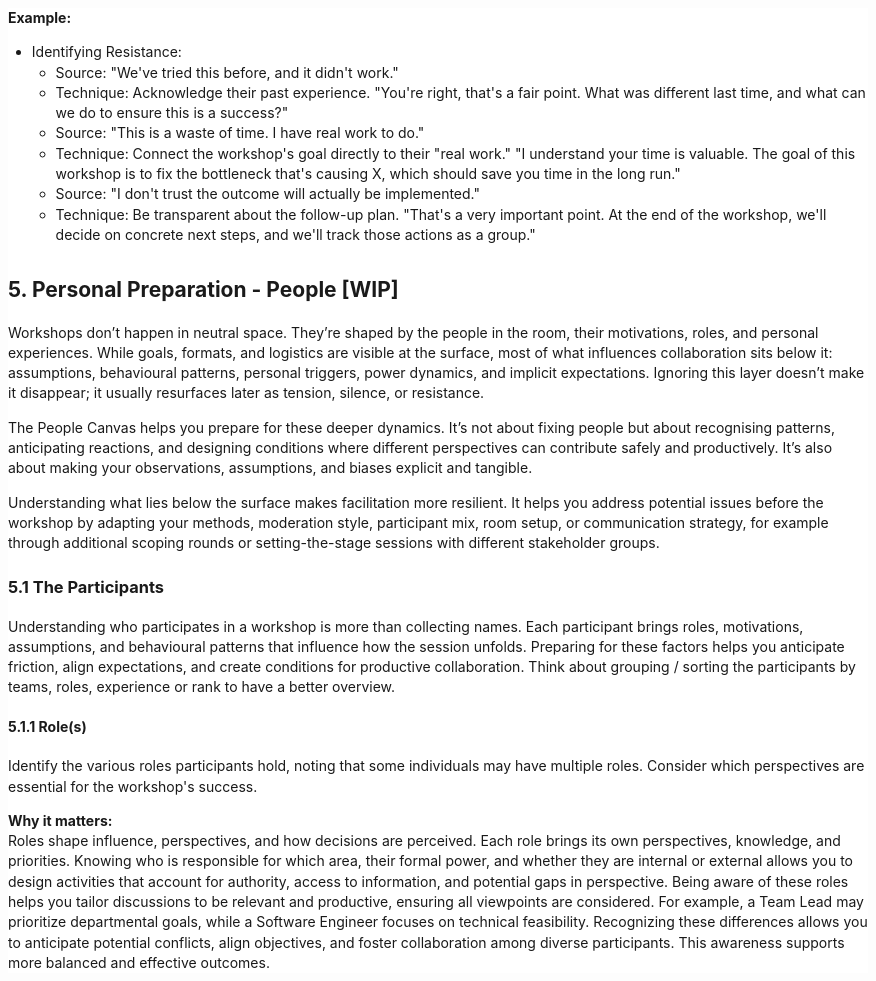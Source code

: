 **Example:**
- Identifying Resistance:
  - Source: "We've tried this before, and it didn't work."
  - Technique: Acknowledge their past experience. "You're right, that's a fair point. What was different last time, and what can we do to ensure this is a success?"
  - Source: "This is a waste of time. I have real work to do."
  - Technique: Connect the workshop's goal directly to their "real work." "I understand your time is valuable. The goal of this workshop is to fix the bottleneck that's causing X, which should save you time in the long run."
  - Source: "I don't trust the outcome will actually be implemented."
  - Technique: Be transparent about the follow-up plan. "That's a very important point. At the end of the workshop, we'll decide on concrete next steps, and we'll track those actions as a group."


## 5\. Personal Preparation - People [WIP]

Workshops don’t happen in neutral space. They’re shaped by the people in the room, their motivations, roles, and personal experiences. While goals, formats, and logistics are visible at the surface, most of what influences collaboration sits below it: assumptions, behavioural patterns, personal triggers, power dynamics, and implicit expectations. Ignoring this layer doesn’t make it disappear; it usually resurfaces later as tension, silence, or resistance.

The People Canvas helps you prepare for these deeper dynamics. It’s not about fixing people but about recognising patterns, anticipating reactions, and designing conditions where different perspectives can contribute safely and productively. It’s also about making your observations, assumptions, and biases explicit and tangible. 

Understanding what lies below the surface makes facilitation more resilient. It helps you address potential issues before the workshop by adapting your methods, moderation style, participant mix, room setup, or communication strategy, for example through additional scoping rounds or setting-the-stage sessions with different stakeholder groups.

### 5.1 The Participants 
Understanding who participates in a workshop is more than collecting names. Each participant brings roles, motivations, assumptions, and behavioural patterns that influence how the session unfolds. Preparing for these factors helps you anticipate friction, align expectations, and create conditions for productive collaboration. Think about grouping / sorting the participants by teams, roles, experience or rank to have a better overview.

#### 5.1.1 Role(s)
Identify the various roles participants hold, noting that some individuals may have multiple roles. Consider which perspectives are essential for the workshop's success.

**Why it matters:**  
Roles shape influence, perspectives, and how decisions are perceived. Each role brings its own perspectives, knowledge, and priorities. Knowing who is responsible for which area, their formal power, and whether they are internal or external allows you to design activities that account for authority, access to information, and potential gaps in perspective. Being aware of these roles helps you tailor discussions to be relevant and productive, ensuring all viewpoints are considered. For example, a Team Lead may prioritize departmental goals, while a Software Engineer focuses on technical feasibility. Recognizing these differences allows you to anticipate potential conflicts, align objectives, and foster collaboration among diverse participants. This awareness supports more balanced and effective outcomes.
